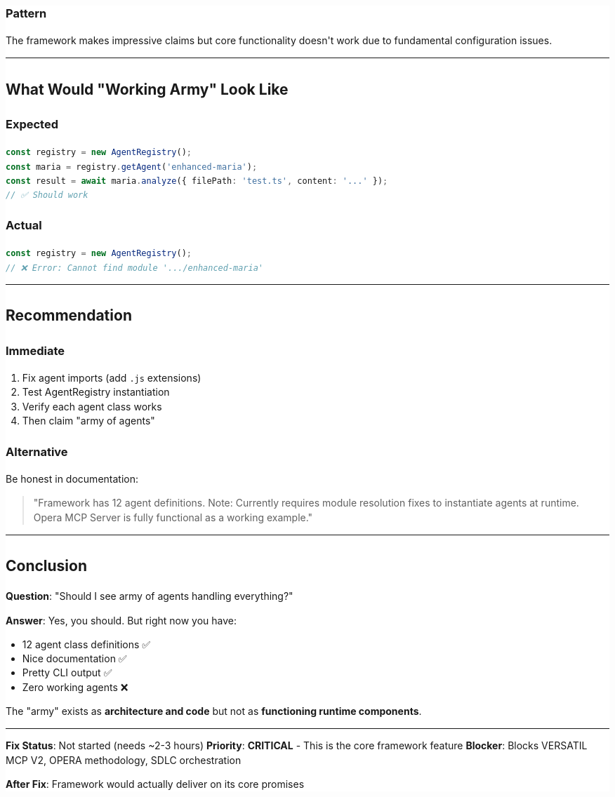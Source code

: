 ### Pattern
The framework makes impressive claims but core functionality doesn't work due to fundamental configuration issues.

---

## What Would "Working Army" Look Like

### Expected
```typescript
const registry = new AgentRegistry();
const maria = registry.getAgent('enhanced-maria');
const result = await maria.analyze({ filePath: 'test.ts', content: '...' });
// ✅ Should work
```

### Actual
```typescript
const registry = new AgentRegistry();
// ❌ Error: Cannot find module '.../enhanced-maria'
```

---

## Recommendation

### Immediate
1. Fix agent imports (add `.js` extensions)
2. Test AgentRegistry instantiation
3. Verify each agent class works
4. Then claim "army of agents"

### Alternative
Be honest in documentation:
> "Framework has 12 agent definitions. Note: Currently requires module resolution fixes to instantiate agents at runtime. Opera MCP Server is fully functional as a working example."

---

## Conclusion

**Question**: "Should I see army of agents handling everything?"

**Answer**: Yes, you should. But right now you have:
- 12 agent class definitions ✅
- Nice documentation ✅
- Pretty CLI output ✅
- Zero working agents ❌

The "army" exists as **architecture and code** but not as **functioning runtime components**.

---

**Fix Status**: Not started (needs ~2-3 hours)
**Priority**: **CRITICAL** - This is the core framework feature
**Blocker**: Blocks VERSATIL MCP V2, OPERA methodology, SDLC orchestration

**After Fix**: Framework would actually deliver on its core promises